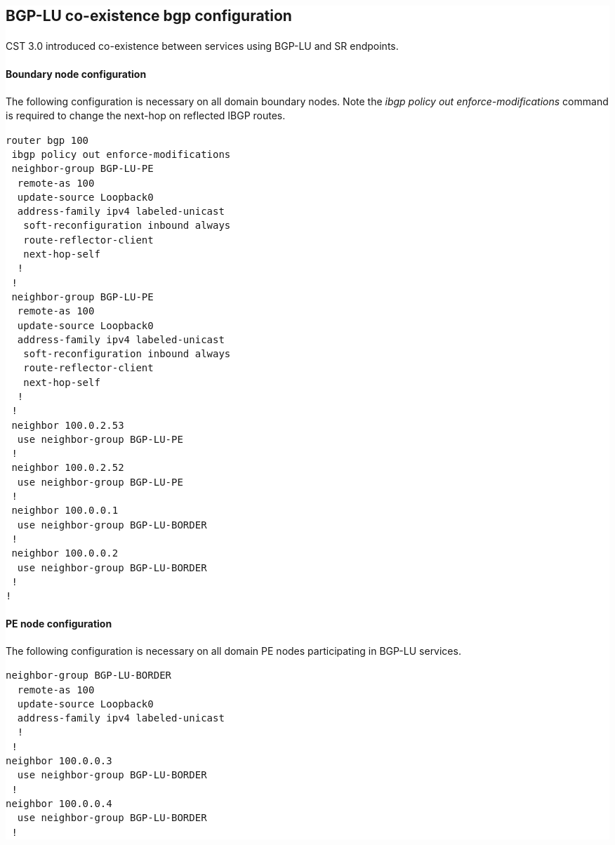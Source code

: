 ## BGP-LU co-existence bgp configuration 
CST 3.0 introduced co-existence between services using BGP-LU and SR endpoints.  

#### Boundary node configuration  
The following configuration is necessary on all domain boundary nodes. Note the _ibgp policy out enforce-modifications_ command is required to change the next-hop on reflected IBGP routes.   

<div class="highlighter-rouge">
<pre class="highlight">
router bgp 100
 ibgp policy out enforce-modifications
 neighbor-group BGP-LU-PE
  remote-as 100
  update-source Loopback0
  address-family ipv4 labeled-unicast
   soft-reconfiguration inbound always 
   route-reflector-client
   next-hop-self
  !
 !
 neighbor-group BGP-LU-PE
  remote-as 100
  update-source Loopback0
  address-family ipv4 labeled-unicast
   soft-reconfiguration inbound always 
   route-reflector-client
   next-hop-self
  !
 !
 neighbor 100.0.2.53
  use neighbor-group BGP-LU-PE
 !
 neighbor 100.0.2.52
  use neighbor-group BGP-LU-PE 
 !
 neighbor 100.0.0.1 
  use neighbor-group BGP-LU-BORDER
 !
 neighbor 100.0.0.2 
  use neighbor-group BGP-LU-BORDER
 ! 
! 
</pre> 
</div>


#### PE node configuration  
The following configuration is necessary on all domain PE nodes participating in BGP-LU services.   

<div class="highlighter-rouge">
<pre class="highlight">
neighbor-group BGP-LU-BORDER
  remote-as 100
  update-source Loopback0
  address-family ipv4 labeled-unicast
  !
 !
neighbor 100.0.0.3 
  use neighbor-group BGP-LU-BORDER
 !
neighbor 100.0.0.4 
  use neighbor-group BGP-LU-BORDER
 !
</pre> 